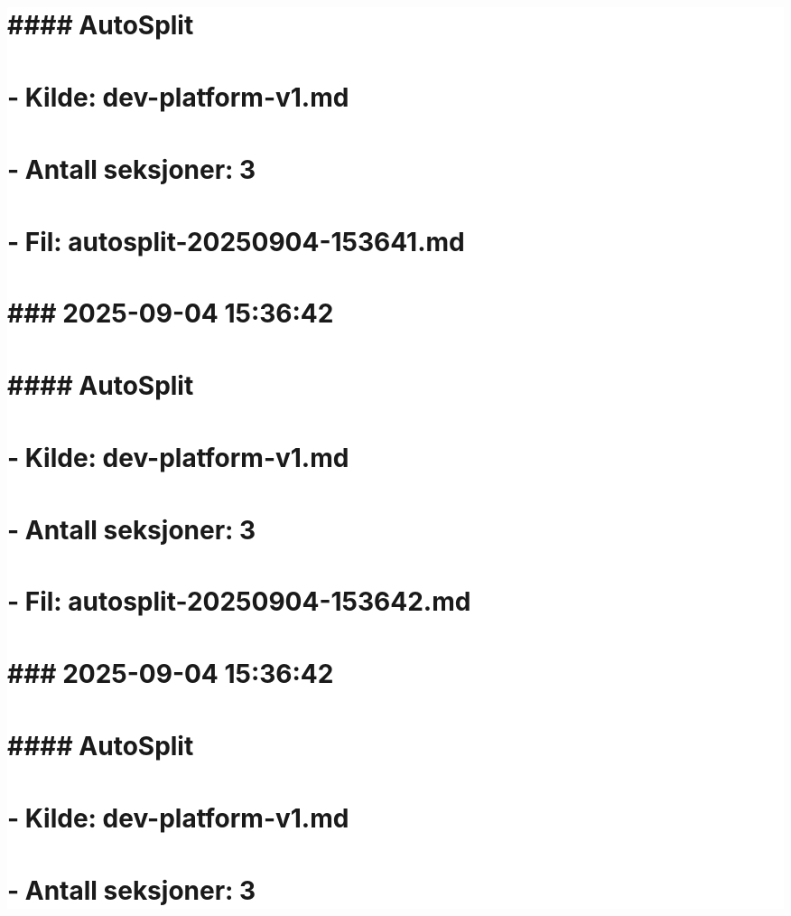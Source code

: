 # \#### AutoSplit

# \- Kilde: dev-platform-v1.md

# \- Antall seksjoner: 3

# \- Fil: autosplit-20250904-153641.md

#

#

#

#

# \### 2025-09-04 15:36:42

# \#### AutoSplit

# \- Kilde: dev-platform-v1.md

# \- Antall seksjoner: 3

# \- Fil: autosplit-20250904-153642.md

#

#

#

#

# \### 2025-09-04 15:36:42

# \#### AutoSplit

# \- Kilde: dev-platform-v1.md

# \- Antall seksjoner: 3
